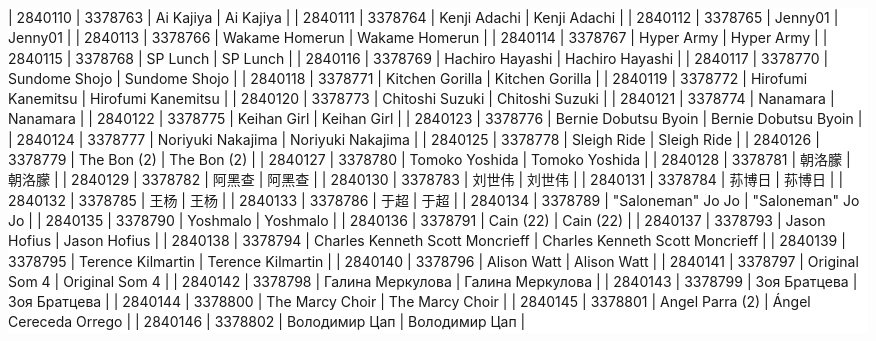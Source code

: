 | 2840110 | 3378763 | Ai Kajiya | Ai Kajiya |
| 2840111 | 3378764 | Kenji Adachi | Kenji Adachi |
| 2840112 | 3378765 | Jenny01 | Jenny01 |
| 2840113 | 3378766 | Wakame Homerun | Wakame Homerun |
| 2840114 | 3378767 | Hyper Army | Hyper Army |
| 2840115 | 3378768 | SP Lunch | SP Lunch |
| 2840116 | 3378769 | Hachiro Hayashi | Hachiro Hayashi |
| 2840117 | 3378770 | Sundome Shojo | Sundome Shojo |
| 2840118 | 3378771 | Kitchen Gorilla | Kitchen Gorilla |
| 2840119 | 3378772 | Hirofumi Kanemitsu | Hirofumi Kanemitsu |
| 2840120 | 3378773 | Chitoshi Suzuki | Chitoshi Suzuki |
| 2840121 | 3378774 | Nanamara | Nanamara |
| 2840122 | 3378775 | Keihan Girl | Keihan Girl |
| 2840123 | 3378776 | Bernie Dobutsu Byoin | Bernie Dobutsu Byoin |
| 2840124 | 3378777 | Noriyuki Nakajima | Noriyuki Nakajima |
| 2840125 | 3378778 | Sleigh Ride | Sleigh Ride |
| 2840126 | 3378779 | The Bon (2) | The Bon (2) |
| 2840127 | 3378780 | Tomoko Yoshida | Tomoko Yoshida |
| 2840128 | 3378781 | 朝洛朦 | 朝洛朦 |
| 2840129 | 3378782 | 阿黑查 | 阿黑查 |
| 2840130 | 3378783 | 刘世伟 | 刘世伟 |
| 2840131 | 3378784 | 荪博日 | 荪博日 |
| 2840132 | 3378785 | 王杨 | 王杨 |
| 2840133 | 3378786 | 于超 | 于超 |
| 2840134 | 3378789 | "Saloneman" Jo Jo | "Saloneman" Jo Jo |
| 2840135 | 3378790 | Yoshmalo | Yoshmalo |
| 2840136 | 3378791 | Cain (22) | Cain (22) |
| 2840137 | 3378793 | Jason Hofius | Jason Hofius |
| 2840138 | 3378794 | Charles Kenneth Scott Moncrieff | Charles Kenneth Scott Moncrieff |
| 2840139 | 3378795 | Terence Kilmartin | Terence Kilmartin |
| 2840140 | 3378796 | Alison Watt | Alison Watt |
| 2840141 | 3378797 | Original Som 4 | Original Som 4 |
| 2840142 | 3378798 | Галина Меркулова | Галина Меркулова |
| 2840143 | 3378799 | Зоя Братцева | Зоя Братцева |
| 2840144 | 3378800 | The Marcy Choir | The Marcy Choir |
| 2840145 | 3378801 | Angel Parra (2) | Ángel Cereceda Orrego |
| 2840146 | 3378802 | Володимир Цап | Володимир Цап |